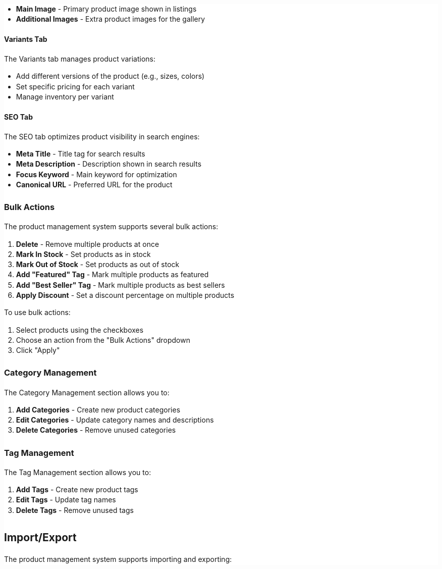 - **Main Image** - Primary product image shown in listings
- **Additional Images** - Extra product images for the gallery

#### Variants Tab

The Variants tab manages product variations:

- Add different versions of the product (e.g., sizes, colors)
- Set specific pricing for each variant
- Manage inventory per variant

#### SEO Tab

The SEO tab optimizes product visibility in search engines:

- **Meta Title** - Title tag for search results
- **Meta Description** - Description shown in search results
- **Focus Keyword** - Main keyword for optimization
- **Canonical URL** - Preferred URL for the product

### Bulk Actions

The product management system supports several bulk actions:

1. **Delete** - Remove multiple products at once
2. **Mark In Stock** - Set products as in stock
3. **Mark Out of Stock** - Set products as out of stock
4. **Add "Featured" Tag** - Mark multiple products as featured
5. **Add "Best Seller" Tag** - Mark multiple products as best sellers
6. **Apply Discount** - Set a discount percentage on multiple products

To use bulk actions:

1. Select products using the checkboxes
2. Choose an action from the "Bulk Actions" dropdown
3. Click "Apply"

### Category Management

The Category Management section allows you to:

1. **Add Categories** - Create new product categories
2. **Edit Categories** - Update category names and descriptions
3. **Delete Categories** - Remove unused categories

### Tag Management

The Tag Management section allows you to:

1. **Add Tags** - Create new product tags
2. **Edit Tags** - Update tag names
3. **Delete Tags** - Remove unused tags

## Import/Export

The product management system supports importing and exporting:
